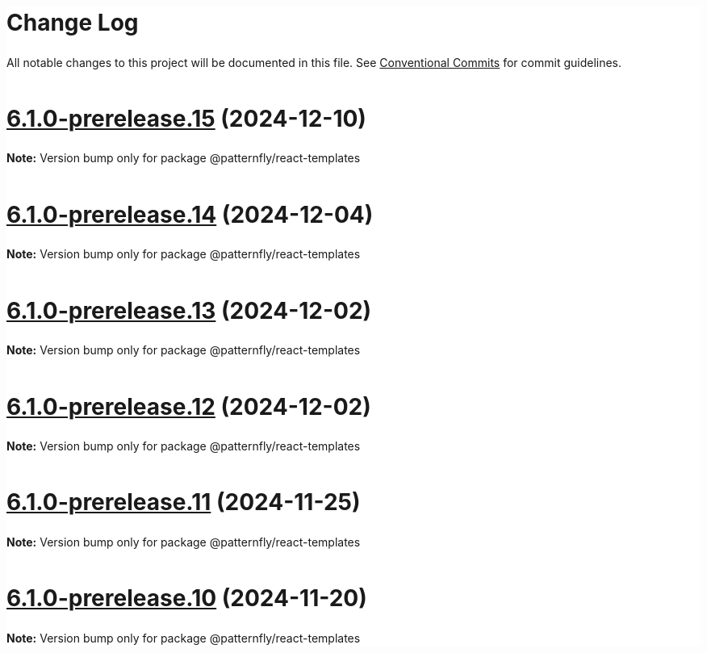 # Change Log

All notable changes to this project will be documented in this file.
See [Conventional Commits](https://conventionalcommits.org) for commit guidelines.

# [6.1.0-prerelease.15](https://github.com/patternfly/patternfly-react/compare/@patternfly/react-templates@6.1.0-prerelease.14...@patternfly/react-templates@6.1.0-prerelease.15) (2024-12-10)

**Note:** Version bump only for package @patternfly/react-templates

# [6.1.0-prerelease.14](https://github.com/patternfly/patternfly-react/compare/@patternfly/react-templates@6.1.0-prerelease.13...@patternfly/react-templates@6.1.0-prerelease.14) (2024-12-04)

**Note:** Version bump only for package @patternfly/react-templates

# [6.1.0-prerelease.13](https://github.com/patternfly/patternfly-react/compare/@patternfly/react-templates@6.1.0-prerelease.12...@patternfly/react-templates@6.1.0-prerelease.13) (2024-12-02)

**Note:** Version bump only for package @patternfly/react-templates

# [6.1.0-prerelease.12](https://github.com/patternfly/patternfly-react/compare/@patternfly/react-templates@6.1.0-prerelease.11...@patternfly/react-templates@6.1.0-prerelease.12) (2024-12-02)

**Note:** Version bump only for package @patternfly/react-templates

# [6.1.0-prerelease.11](https://github.com/patternfly/patternfly-react/compare/@patternfly/react-templates@6.1.0-prerelease.10...@patternfly/react-templates@6.1.0-prerelease.11) (2024-11-25)

**Note:** Version bump only for package @patternfly/react-templates

# [6.1.0-prerelease.10](https://github.com/patternfly/patternfly-react/compare/@patternfly/react-templates@6.1.0-prerelease.9...@patternfly/react-templates@6.1.0-prerelease.10) (2024-11-20)

**Note:** Version bump only for package @patternfly/react-templates
